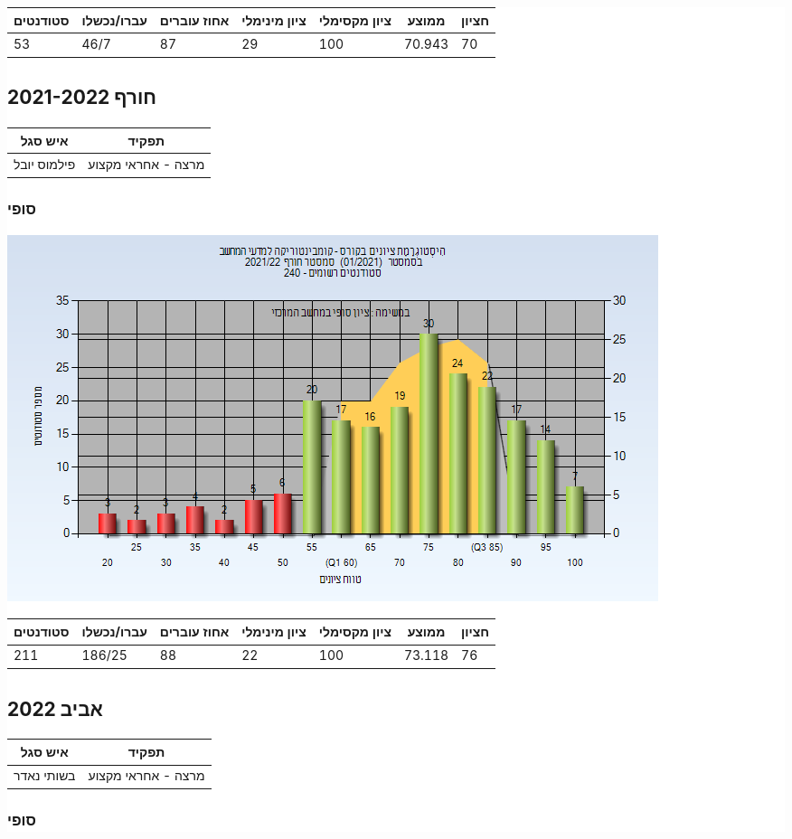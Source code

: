 | סטודנטים | עברו/נכשלו | אחוז עוברים | ציון מינימלי | ציון מקסימלי | ממוצע | חציון |
| ---- | ---- | ---- | ---- | ---- | ---- | ---- |
| 53 | 46/7 | 87 | 29 | 100 | 70.943 | 70 |

<h2 id="202101">חורף 2021-2022</h2>

| איש סגל | תפקיד |
| ---- | ---- |
| פילמוס יובל | מרצה - אחראי מקצוע |

<h3 id="202101-Finals">סופי</h3>

![202101 Finals](202101/Finals.png)

| סטודנטים | עברו/נכשלו | אחוז עוברים | ציון מינימלי | ציון מקסימלי | ממוצע | חציון |
| ---- | ---- | ---- | ---- | ---- | ---- | ---- |
| 211 | 186/25 | 88 | 22 | 100 | 73.118 | 76 |

<h2 id="202102">אביב 2022</h2>

| איש סגל | תפקיד |
| ---- | ---- |
| בשותי נאדר | מרצה - אחראי מקצוע |

<h3 id="202102-Finals">סופי</h3>
